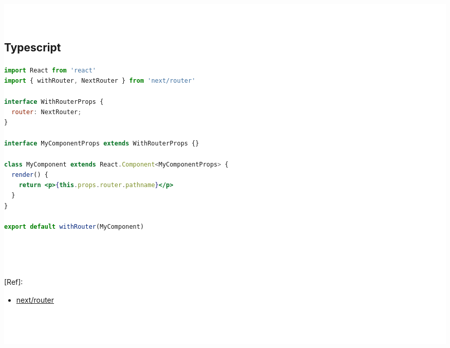 <br /><br />

## Typescript

```jsx
import React from 'react'
import { withRouter, NextRouter } from 'next/router'

interface WithRouterProps {
  router: NextRouter;
}

interface MyComponentProps extends WithRouterProps {}

class MyComponent extends React.Component<MyComponentProps> {
  render() {
    return <p>{this.props.router.pathname}</p>
  }
}

export default withRouter(MyComponent)
```

<br /><br /><br />

[Ref]:

- [next/router](https://nextjs.org/docs/api-reference/next/router)

<br /><br /><br />

